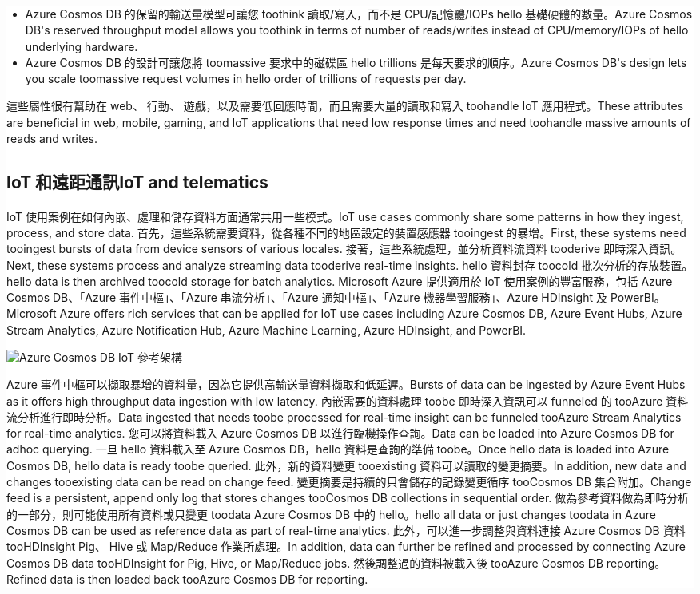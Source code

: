 * <span data-ttu-id="33a64-128">Azure Cosmos DB 的保留的輸送量模型可讓您 toothink 讀取/寫入，而不是 CPU/記憶體/IOPs hello 基礎硬體的數量。</span><span class="sxs-lookup"><span data-stu-id="33a64-128">Azure Cosmos DB's reserved throughput model allows you toothink in terms of number of reads/writes instead of CPU/memory/IOPs of hello underlying hardware.</span></span>
* <span data-ttu-id="33a64-129">Azure Cosmos DB 的設計可讓您將 toomassive 要求中的磁碟區 hello trillions 是每天要求的順序。</span><span class="sxs-lookup"><span data-stu-id="33a64-129">Azure Cosmos DB's design lets you scale toomassive request volumes in hello order of trillions of requests per day.</span></span>

<span data-ttu-id="33a64-130">這些屬性很有幫助在 web、 行動、 遊戲，以及需要低回應時間，而且需要大量的讀取和寫入 toohandle IoT 應用程式。</span><span class="sxs-lookup"><span data-stu-id="33a64-130">These attributes are beneficial in web, mobile, gaming, and IoT applications that need low response times and need toohandle massive amounts of reads and writes.</span></span>

## <a name="iot-and-telematics"></a><span data-ttu-id="33a64-131">IoT 和遠距通訊</span><span class="sxs-lookup"><span data-stu-id="33a64-131">IoT and telematics</span></span>
<span data-ttu-id="33a64-132">IoT 使用案例在如何內嵌、處理和儲存資料方面通常共用一些模式。</span><span class="sxs-lookup"><span data-stu-id="33a64-132">IoT use cases commonly share some patterns in how they ingest, process, and store data.</span></span>  <span data-ttu-id="33a64-133">首先，這些系統需要資料，從各種不同的地區設定的裝置感應器 tooingest 的暴增。</span><span class="sxs-lookup"><span data-stu-id="33a64-133">First, these systems need tooingest bursts of data from device sensors of various locales.</span></span> <span data-ttu-id="33a64-134">接著，這些系統處理，並分析資料流資料 tooderive 即時深入資訊。</span><span class="sxs-lookup"><span data-stu-id="33a64-134">Next, these systems process and analyze streaming data tooderive real-time insights.</span></span> <span data-ttu-id="33a64-135">hello 資料封存 toocold 批次分析的存放裝置。</span><span class="sxs-lookup"><span data-stu-id="33a64-135">hello data is then archived toocold storage for batch analytics.</span></span> <span data-ttu-id="33a64-136">Microsoft Azure 提供適用於 IoT 使用案例的豐富服務，包括 Azure Cosmos DB、「Azure 事件中樞」、「Azure 串流分析」、「Azure 通知中樞」、「Azure 機器學習服務」、Azure HDInsight 及 PowerBI。</span><span class="sxs-lookup"><span data-stu-id="33a64-136">Microsoft Azure offers rich services that can be applied for IoT use cases including Azure Cosmos DB, Azure Event Hubs, Azure Stream Analytics, Azure Notification Hub, Azure Machine Learning, Azure HDInsight, and PowerBI.</span></span> 

![Azure Cosmos DB IoT 參考架構](./media/use-cases/iot.png)

<span data-ttu-id="33a64-138">Azure 事件中樞可以擷取暴增的資料量，因為它提供高輸送量資料擷取和低延遲。</span><span class="sxs-lookup"><span data-stu-id="33a64-138">Bursts of data can be ingested by Azure Event Hubs as it offers high throughput data ingestion with low latency.</span></span> <span data-ttu-id="33a64-139">內嵌需要的資料處理 toobe 即時深入資訊可以 funneled 的 tooAzure 資料流分析進行即時分析。</span><span class="sxs-lookup"><span data-stu-id="33a64-139">Data ingested that needs toobe processed for real-time insight can be funneled tooAzure Stream Analytics for real-time analytics.</span></span> <span data-ttu-id="33a64-140">您可以將資料載入 Azure Cosmos DB 以進行臨機操作查詢。</span><span class="sxs-lookup"><span data-stu-id="33a64-140">Data can be loaded into Azure Cosmos DB for adhoc querying.</span></span> <span data-ttu-id="33a64-141">一旦 hello 資料載入至 Azure Cosmos DB，hello 資料是查詢的準備 toobe。</span><span class="sxs-lookup"><span data-stu-id="33a64-141">Once hello data is loaded into Azure Cosmos DB, hello data is ready toobe queried.</span></span> <span data-ttu-id="33a64-142">此外，新的資料變更 tooexisting 資料可以讀取的變更摘要。</span><span class="sxs-lookup"><span data-stu-id="33a64-142">In addition, new data and changes tooexisting data can be read on change feed.</span></span> <span data-ttu-id="33a64-143">變更摘要是持續的只會儲存的記錄變更循序 tooCosmos DB 集合附加。</span><span class="sxs-lookup"><span data-stu-id="33a64-143">Change feed is a persistent, append only log that stores changes tooCosmos DB collections in sequential order.</span></span> <span data-ttu-id="33a64-144">做為參考資料做為即時分析的一部分，則可能使用所有資料或只變更 toodata Azure Cosmos DB 中的 hello。</span><span class="sxs-lookup"><span data-stu-id="33a64-144">hello all data or just changes toodata in Azure Cosmos DB can be used as reference data as part of real-time analytics.</span></span> <span data-ttu-id="33a64-145">此外，可以進一步調整與資料連接 Azure Cosmos DB 資料 tooHDInsight Pig、 Hive 或 Map/Reduce 作業所處理。</span><span class="sxs-lookup"><span data-stu-id="33a64-145">In addition, data can further be refined and processed by connecting Azure Cosmos DB data tooHDInsight for Pig, Hive, or Map/Reduce jobs.</span></span>  <span data-ttu-id="33a64-146">然後調整過的資料被載入後 tooAzure Cosmos DB reporting。</span><span class="sxs-lookup"><span data-stu-id="33a64-146">Refined data is then loaded back tooAzure Cosmos DB for reporting.</span></span>   
